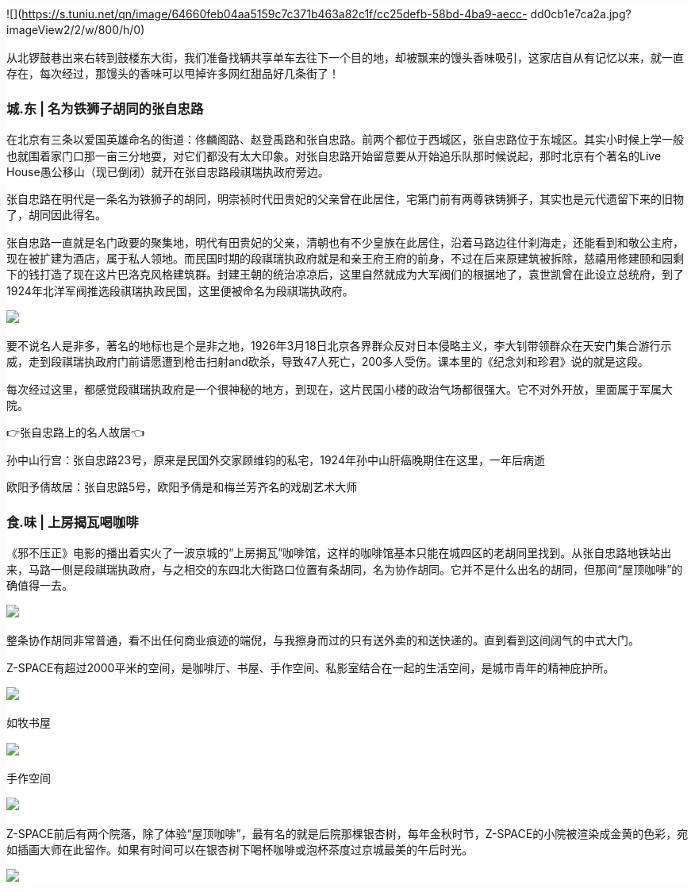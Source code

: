 ![](https://s.tuniu.net/qn/image/64660feb04aa5159c7c371b463a82c1f/cc25defb-58bd-4ba9-aecc-
dd0cb1e7ca2a.jpg?imageView2/2/w/800/h/0)

从北锣鼓巷出来右转到鼓楼东大街，我们准备找辆共享单车去往下一个目的地，却被飘来的馒头香味吸引，这家店自从有记忆以来，就一直存在，每次经过，那馒头的香味可以甩掉许多网红甜品好几条街了！

### 城.东 | 名为铁狮子胡同的张自忠路

在北京有三条以爱国英雄命名的街道：佟麟阁路、赵登禹路和张自忠路。前两个都位于西城区，张自忠路位于东城区。其实小时候上学一般也就围着家门口那一亩三分地耍，对它们都没有太大印象。对张自忠路开始留意要从开始追乐队那时候说起，那时北京有个著名的Live
House愚公移山（现已倒闭）就开在张自忠路段祺瑞执政府旁边。

张自忠路在明代是一条名为铁狮子的胡同，明崇祯时代田贵妃的父亲曾在此居住，宅第门前有两尊铁铸狮子，其实也是元代遗留下来的旧物了，胡同因此得名。

张自忠路一直就是名门政要的聚集地，明代有田贵妃的父亲，清朝也有不少皇族在此居住，沿着马路边往什刹海走，还能看到和敬公主府，现在被扩建为酒店，属于私人领地。而民国时期的段祺瑞执政府就是和亲王府王府的前身，不过在后来原建筑被拆除，慈禧用修建颐和园剩下的钱打造了现在这片巴洛克风格建筑群。封建王朝的统治凉凉后，这里自然就成为大军阀们的根据地了，袁世凯曾在此设立总统府，到了1924年北洋军阀推选段祺瑞执政民国，这里便被命名为段祺瑞执政府。

![](https://s.tuniu.net/qn/image/64660feb04aa5159c7c371b463a82c1f/2c078a06-4c39-45e0-95ea-80105a6278f3.jpg?imageView2/2/w/800/h/0)

要不说名人是非多，著名的地标也是个是非之地，1926年3月18日北京各界群众反对日本侵略主义，李大钊带领群众在天安门集合游行示威，走到段祺瑞执政府门前请愿遭到枪击扫射and砍杀，导致47人死亡，200多人受伤。课本里的《纪念刘和珍君》说的就是这段。

每次经过这里，都感觉段祺瑞执政府是一个很神秘的地方，到现在，这片民国小楼的政治气场都很强大。它不对外开放，里面属于军属大院。

👉张自忠路上的名人故居👈

孙中山行宫：张自忠路23号，原来是民国外交家顾维钧的私宅，1924年孙中山肝癌晚期住在这里，一年后病逝

欧阳予倩故居：张自忠路5号，欧阳予倩是和梅兰芳齐名的戏剧艺术大师

### 食.味 | 上房揭瓦喝咖啡

《邪不压正》电影的播出着实火了一波京城的“上房揭瓦”咖啡馆，这样的咖啡馆基本只能在城四区的老胡同里找到。从张自忠路地铁站出来，马路一侧是段祺瑞执政府，与之相交的东四北大街路口位置有条胡同，名为协作胡同。它并不是什么出名的胡同，但那间“屋顶咖啡”的确值得一去。

![](https://s.tuniu.net/qn/image/64660feb04aa5159c7c371b463a82c1f/7ac893bf-8b4b-444b-e4fc-b341ece7fb50.jpg?imageView2/2/w/800/h/0)

整条协作胡同非常普通，看不出任何商业痕迹的端倪，与我擦身而过的只有送外卖的和送快递的。直到看到这间阔气的中式大门。

Z-SPACE有超过2000平米的空间，是咖啡厅、书屋、手作空间、私影室结合在一起的生活空间，是城市青年的精神庇护所。

![](https://s.tuniu.net/qn/image/64660feb04aa5159c7c371b463a82c1f/13b53b47-fece-412c-9333-c201a967b672.jpg?imageView2/2/w/800/h/0)

如牧书屋

![](https://s.tuniu.net/qn/image/64660feb04aa5159c7c371b463a82c1f/1ece144f-901e-4032-97b7-623ee9115083.jpg?imageView2/2/w/800/h/0)

手作空间

![](https://s.tuniu.net/qn/image/64660feb04aa5159c7c371b463a82c1f/2c2fbb61-5f33-4897-b0a2-311b55ffa22e.jpg?imageView2/2/w/800/h/0)

Z-SPACE前后有两个院落，除了体验“屋顶咖啡”，最有名的就是后院那棵银杏树，每年金秋时节，Z-SPACE的小院被渲染成金黄的色彩，宛如插画大师在此留作。如果有时间可以在银杏树下喝杯咖啡或泡杯茶度过京城最美的午后时光。

![](https://s.tuniu.net/qn/image/64660feb04aa5159c7c371b463a82c1f/1d1cffd3-5fc8-4f0f-ef00-68f6aaebab2f.jpg?imageView2/2/w/800/h/0)
